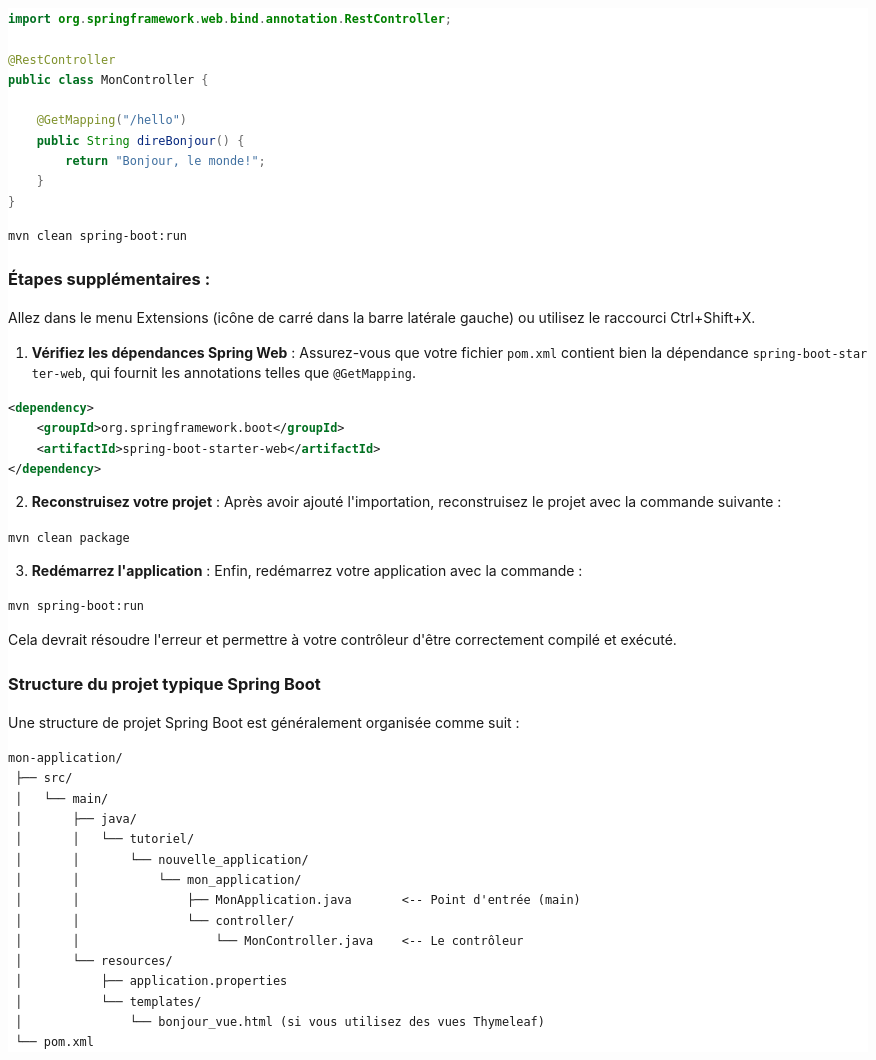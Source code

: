 ```java
import org.springframework.web.bind.annotation.RestController;

@RestController
public class MonController {

    @GetMapping("/hello")
    public String direBonjour() {
        return "Bonjour, le monde!";
    }
}

```

```bash
mvn clean spring-boot:run
```

### Étapes supplémentaires :

Allez dans le menu Extensions (icône de carré dans la barre latérale gauche) ou utilisez le raccourci Ctrl+Shift+X.

1. **Vérifiez les dépendances Spring Web** : Assurez-vous que votre fichier `pom.xml` contient bien la dépendance `spring-boot-starter-web`, qui fournit les annotations telles que `@GetMapping`.

```xml
<dependency>
    <groupId>org.springframework.boot</groupId>
    <artifactId>spring-boot-starter-web</artifactId>
</dependency>
```

2. **Reconstruisez votre projet** : Après avoir ajouté l'importation, reconstruisez le projet avec la commande suivante :

```bash
mvn clean package
```

3. **Redémarrez l'application** : Enfin, redémarrez votre application avec la commande :

```bash
mvn spring-boot:run
```

Cela devrait résoudre l'erreur et permettre à votre contrôleur d'être correctement compilé et exécuté.

### Structure du projet typique Spring Boot

Une structure de projet Spring Boot est généralement organisée comme suit :

```
mon-application/
 ├── src/
 │   └── main/
 │       ├── java/
 │       │   └── tutoriel/
 │       │       └── nouvelle_application/
 │       │           └── mon_application/
 │       │               ├── MonApplication.java       <-- Point d'entrée (main)
 │       │               └── controller/
 │       │                   └── MonController.java    <-- Le contrôleur
 │       └── resources/
 │           ├── application.properties
 │           └── templates/
 │               └── bonjour_vue.html (si vous utilisez des vues Thymeleaf)
 └── pom.xml
```
